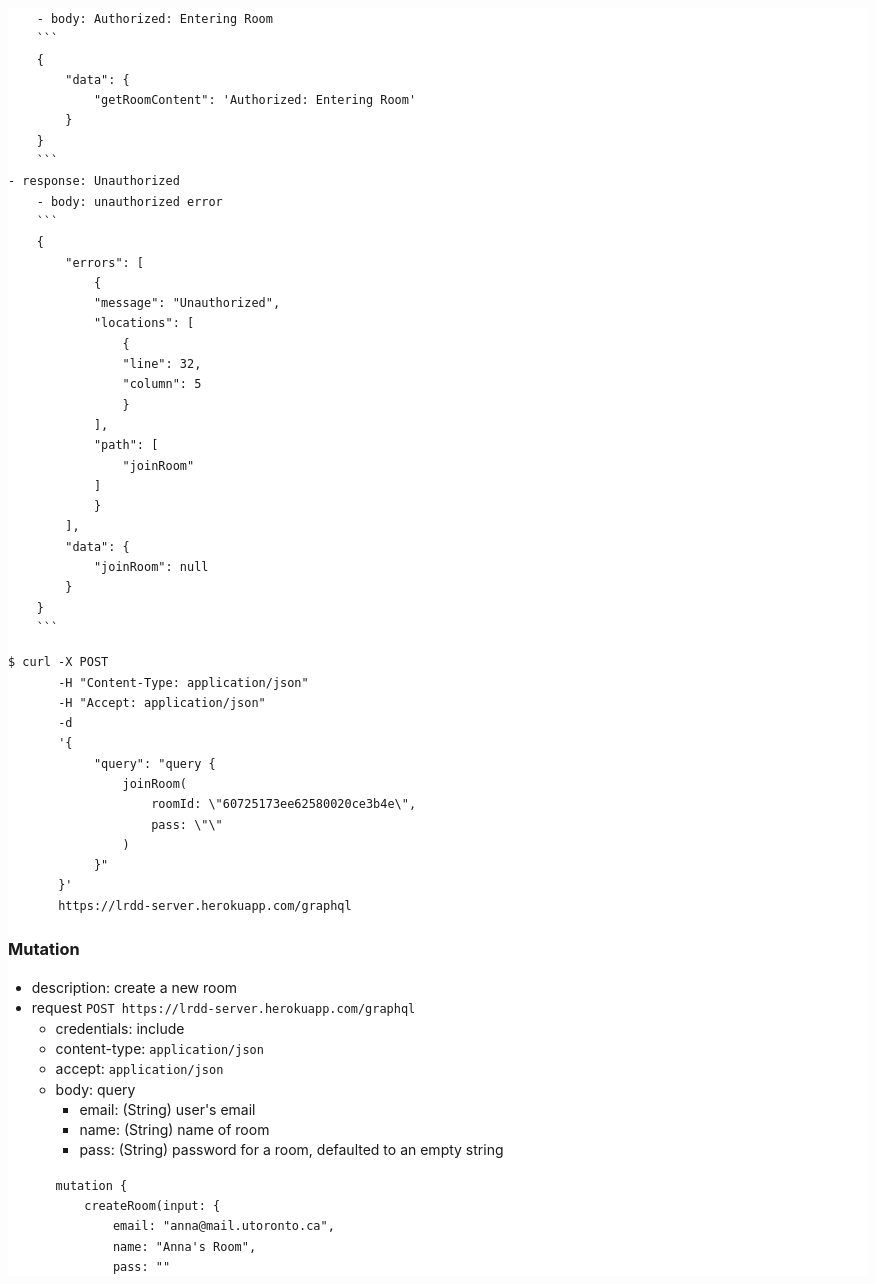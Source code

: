         - body: Authorized: Entering Room
        ```
        {
            "data": {
                "getRoomContent": 'Authorized: Entering Room'
            }
        }
        ```
    - response: Unauthorized
        - body: unauthorized error
        ```
        {
            "errors": [
                {
                "message": "Unauthorized",
                "locations": [
                    {
                    "line": 32,
                    "column": 5
                    }
                ],
                "path": [
                    "joinRoom"
                ]
                }
            ],
            "data": {
                "joinRoom": null
            }
        }
        ```

```
$ curl -X POST 
       -H "Content-Type: application/json" 
       -H "Accept: application/json" 
       -d 
       '{
            "query": "query {
                joinRoom(
                    roomId: \"60725173ee62580020ce3b4e\",
                    pass: \"\"
                )
            }"
       }' 
       https://lrdd-server.herokuapp.com/graphql
```

### Mutation

- description: create a new room
- request `POST https://lrdd-server.herokuapp.com/graphql`
    - credentials: include
    - content-type: `application/json`
    - accept: `application/json`
    - body: query
        - email: (String) user's email
        - name: (String) name of room
        - pass: (String) password for a room, defaulted to an empty string
        ```
        mutation {
            createRoom(input: {
                email: "anna@mail.utoronto.ca",
                name: "Anna's Room",
                pass: ""